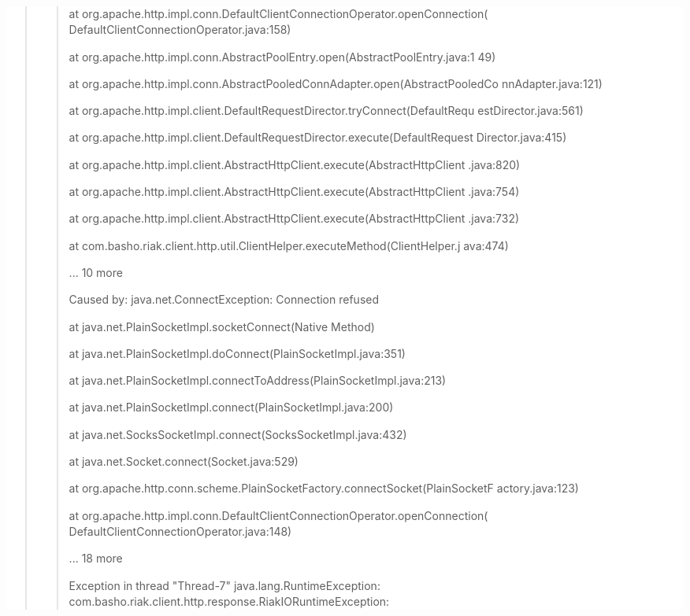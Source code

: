 >> at
>>org.apache.http.impl.conn.DefaultClientConnectionOperator.openConnection(
>>DefaultClientConnectionOperator.java:158)
>>
>> at
>>org.apache.http.impl.conn.AbstractPoolEntry.open(AbstractPoolEntry.java:1
>>49)
>>
>> at
>>org.apache.http.impl.conn.AbstractPooledConnAdapter.open(AbstractPooledCo
>>nnAdapter.java:121)
>>
>> at
>>org.apache.http.impl.client.DefaultRequestDirector.tryConnect(DefaultRequ
>>estDirector.java:561)
>>
>> at
>>org.apache.http.impl.client.DefaultRequestDirector.execute(DefaultRequest
>>Director.java:415)
>>
>> at
>>org.apache.http.impl.client.AbstractHttpClient.execute(AbstractHttpClient
>>.java:820)
>>
>> at
>>org.apache.http.impl.client.AbstractHttpClient.execute(AbstractHttpClient
>>.java:754)
>>
>> at
>>org.apache.http.impl.client.AbstractHttpClient.execute(AbstractHttpClient
>>.java:732)
>>
>> at
>>com.basho.riak.client.http.util.ClientHelper.executeMethod(ClientHelper.j
>>ava:474)
>>
>> ... 10 more
>>
>> Caused by: java.net.ConnectException: Connection refused
>>
>> at java.net.PlainSocketImpl.socketConnect(Native Method)
>>
>> at java.net.PlainSocketImpl.doConnect(PlainSocketImpl.java:351)
>>
>> at java.net.PlainSocketImpl.connectToAddress(PlainSocketImpl.java:213)
>>
>> at java.net.PlainSocketImpl.connect(PlainSocketImpl.java:200)
>>
>> at java.net.SocksSocketImpl.connect(SocksSocketImpl.java:432)
>>
>> at java.net.Socket.connect(Socket.java:529)
>>
>> at
>>org.apache.http.conn.scheme.PlainSocketFactory.connectSocket(PlainSocketF
>>actory.java:123)
>>
>> at
>>org.apache.http.impl.conn.DefaultClientConnectionOperator.openConnection(
>>DefaultClientConnectionOperator.java:148)
>>
>> ... 18 more
>>
>> Exception in thread "Thread-7" java.lang.RuntimeException:
>>com.basho.riak.client.http.response.RiakIORuntimeException: